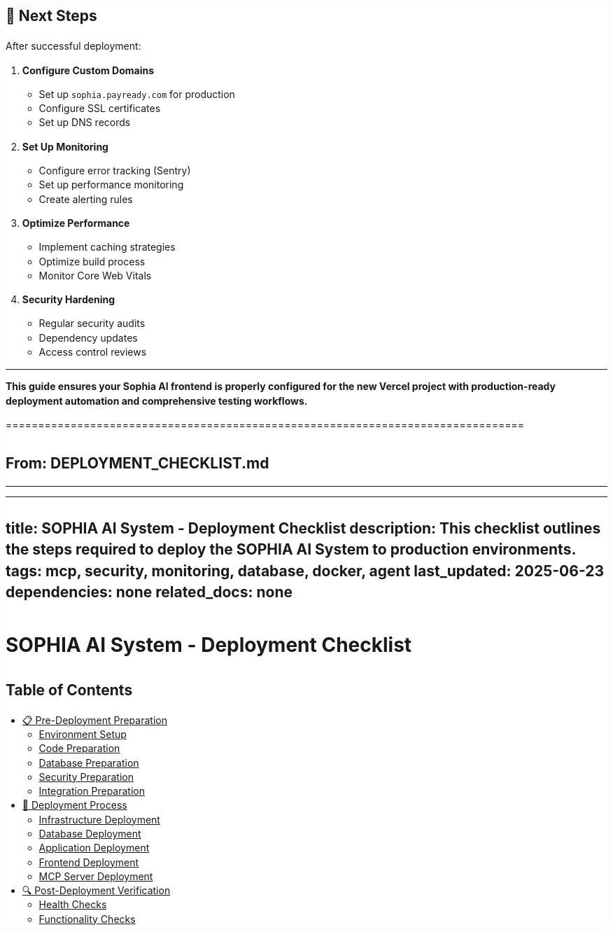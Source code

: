 ## 🎯 Next Steps

After successful deployment:

1. **Configure Custom Domains**
   - Set up `sophia.payready.com` for production
   - Configure SSL certificates
   - Set up DNS records

2. **Set Up Monitoring**
   - Configure error tracking (Sentry)
   - Set up performance monitoring
   - Create alerting rules

3. **Optimize Performance**
   - Implement caching strategies
   - Optimize build process
   - Monitor Core Web Vitals

4. **Security Hardening**
   - Regular security audits
   - Dependency updates
   - Access control reviews

---

**This guide ensures your Sophia AI frontend is properly configured for the new Vercel project with production-ready deployment automation and comprehensive testing workflows.** 

================================================================================


## From: DEPLOYMENT_CHECKLIST.md
----------------------------------------
---
title: SOPHIA AI System - Deployment Checklist
description: This checklist outlines the steps required to deploy the SOPHIA AI System to production environments.
tags: mcp, security, monitoring, database, docker, agent
last_updated: 2025-06-23
dependencies: none
related_docs: none
---

# SOPHIA AI System - Deployment Checklist


## Table of Contents

- [📋 Pre-Deployment Preparation](#📋-pre-deployment-preparation)
  - [Environment Setup](#environment-setup)
  - [Code Preparation](#code-preparation)
  - [Database Preparation](#database-preparation)
  - [Security Preparation](#security-preparation)
  - [Integration Preparation](#integration-preparation)
- [🚀 Deployment Process](#🚀-deployment-process)
  - [Infrastructure Deployment](#infrastructure-deployment)
  - [Database Deployment](#database-deployment)
  - [Application Deployment](#application-deployment)
  - [Frontend Deployment](#frontend-deployment)
  - [MCP Server Deployment](#mcp-server-deployment)
- [🔍 Post-Deployment Verification](#🔍-post-deployment-verification)
  - [Health Checks](#health-checks)
  - [Functionality Checks](#functionality-checks)